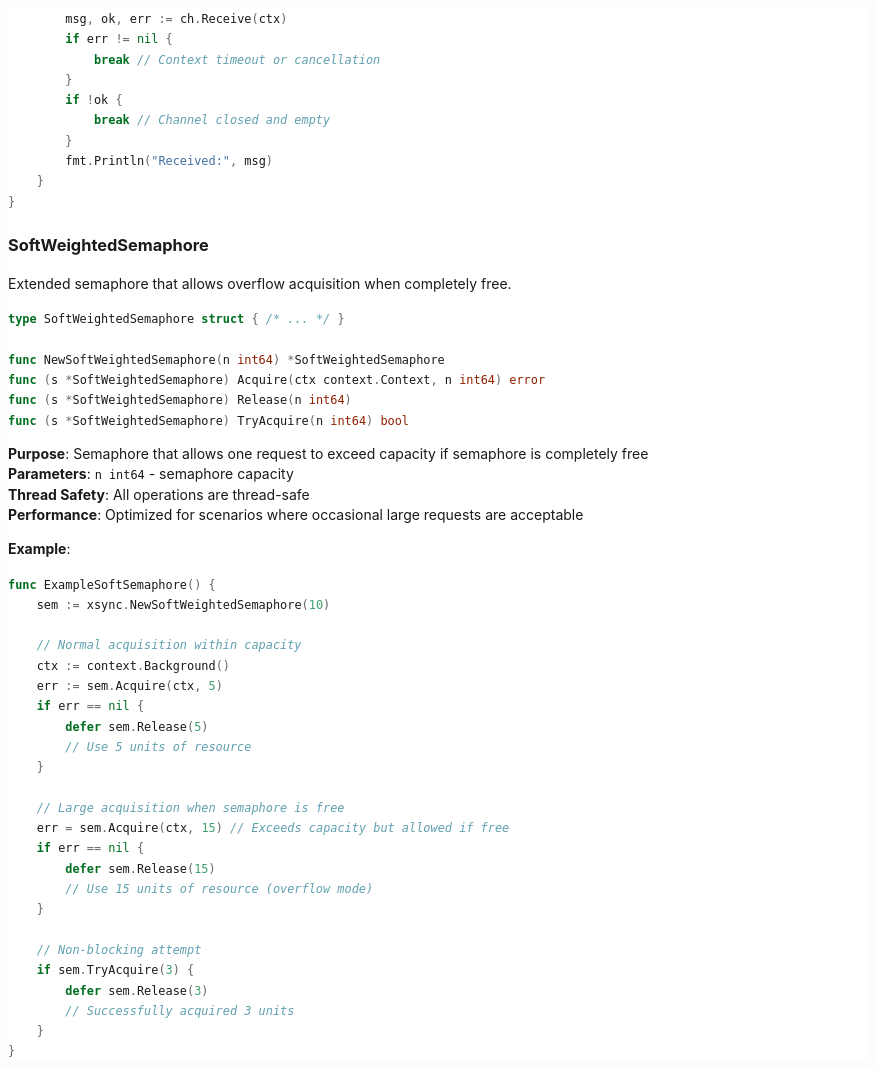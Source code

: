 ```go
        msg, ok, err := ch.Receive(ctx)
        if err != nil {
            break // Context timeout or cancellation
        }
        if !ok {
            break // Channel closed and empty
        }
        fmt.Println("Received:", msg)
    }
}
```

### SoftWeightedSemaphore
Extended semaphore that allows overflow acquisition when completely free.

```go
type SoftWeightedSemaphore struct { /* ... */ }

func NewSoftWeightedSemaphore(n int64) *SoftWeightedSemaphore
func (s *SoftWeightedSemaphore) Acquire(ctx context.Context, n int64) error
func (s *SoftWeightedSemaphore) Release(n int64)
func (s *SoftWeightedSemaphore) TryAcquire(n int64) bool
```

**Purpose**: Semaphore that allows one request to exceed capacity if semaphore is completely free  
**Parameters**: `n int64` - semaphore capacity  
**Thread Safety**: All operations are thread-safe  
**Performance**: Optimized for scenarios where occasional large requests are acceptable  

**Example**:
```go
func ExampleSoftSemaphore() {
    sem := xsync.NewSoftWeightedSemaphore(10)
    
    // Normal acquisition within capacity
    ctx := context.Background()
    err := sem.Acquire(ctx, 5)
    if err == nil {
        defer sem.Release(5)
        // Use 5 units of resource
    }
    
    // Large acquisition when semaphore is free
    err = sem.Acquire(ctx, 15) // Exceeds capacity but allowed if free
    if err == nil {
        defer sem.Release(15)
        // Use 15 units of resource (overflow mode)
    }
    
    // Non-blocking attempt
    if sem.TryAcquire(3) {
        defer sem.Release(3)
        // Successfully acquired 3 units
    }
}
```
